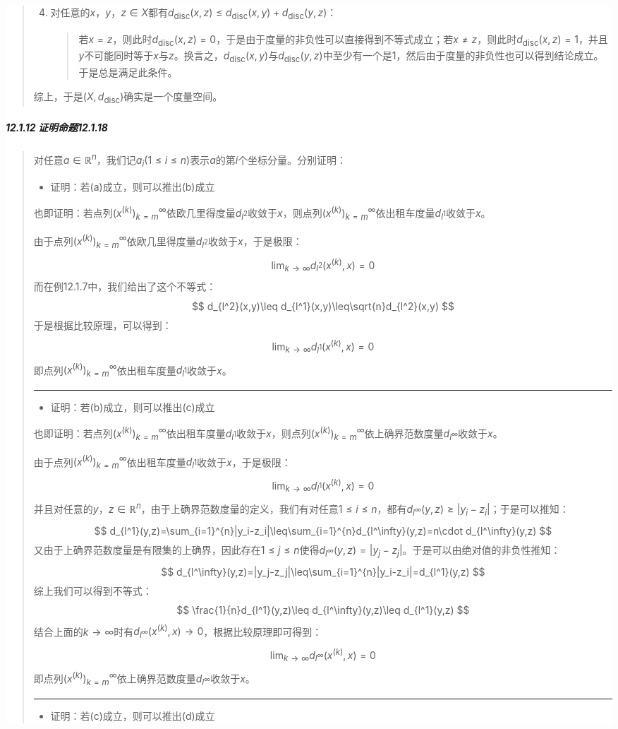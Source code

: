 > 4. 对任意的$x$，$y$，$z\in X$都有$d_{\text{disc}}(x,z)\leq d_{\text{disc}}(x,y)+d_{\text{disc}}(y,z)$：
>
>    > 若$x=z$，则此时$d_{\text{disc}}(x,z)=0$，于是由于度量的非负性可以直接得到不等式成立；若$x\ne z$，则此时$d_{\text{disc}}(x,z)=1$，并且$y$不可能同时等于$x$与$z$。换言之，$d_{\text{disc}}(x,y)$与$d_{\text{disc}}(y,z)$中至少有一个是$1$，然后由于度量的非负性也可以得到结论成立。于是总是满足此条件。
>
> 综上，于是$(X,d_{\text{disc}})$确实是一个度量空间。

##### 12.1.12 证明命题12.1.18

> 对任意$a\in\mathbb R^n$，我们记$a_i(1\leq i\leq n)$表示$a$的第$i$个坐标分量。分别证明：
>
> * 证明：若(a)成立，则可以推出(b)成立
>
> 也即证明：若点列$(x^{(k)})_{k=m}^\infty$依欧几里得度量$d_{l^2}$收敛于$x$，则点列$(x^{(k)})_{k=m}^\infty$依出租车度量$d_{l^1}$收敛于$x$。
>
> 由于点列$(x^{(k)})_{k=m}^\infty$依欧几里得度量$d_{l^2}$收敛于$x$，于是极限：
> $$
> \lim_{k\to\infty}d_{l^2}(x^{(k)},x)=0
> $$
> 而在例12.1.7中，我们给出了这个不等式：
> $$
> d_{l^2}(x,y)\leq d_{l^1}(x,y)\leq\sqrt{n}d_{l^2}(x,y)
> $$
> 于是根据比较原理，可以得到：
> $$
> \lim_{k\to\infty}d_{l^1}(x^{(k)},x)=0
> $$
> 即点列$(x^{(k)})_{k=m}^\infty$依出租车度量$d_{l^1}$收敛于$x$。
>
> ---
>
> * 证明：若(b)成立，则可以推出(c)成立
>
> 也即证明：若点列$(x^{(k)})_{k=m}^\infty$依出租车度量$d_{l^1}$收敛于$x$，则点列$(x^{(k)})_{k=m}^\infty$依上确界范数度量$d_{l^\infty}$收敛于$x$。
>
> 由于点列$(x^{(k)})_{k=m}^\infty$依出租车度量$d_{l^1}$收敛于$x$，于是极限：
> $$
> \lim_{k\to\infty}d_{l^1}(x^{(k)},x)=0
> $$
> 并且对任意的$y$，$z\in\mathbb R^n$，由于上确界范数度量的定义，我们有对任意$1\leq i\leq n$，都有$d_{l^\infty}(y,z)\geq |y_i-z_i|$；于是可以推知：
> $$
> d_{l^1}(y,z)=\sum_{i=1}^{n}|y_i-z_i|\leq\sum_{i=1}^{n}d_{l^\infty}(y,z)=n\cdot d_{l^\infty}(y,z)
> $$
> 又由于上确界范数度量是有限集的上确界，因此存在$1\leq j\leq n$使得$d_{l^\infty}(y,z)=|y_j-z_j|$。于是可以由绝对值的非负性推知：
> $$
> d_{l^\infty}(y,z)=|y_j-z_j|\leq\sum_{i=1}^{n}|y_i-z_i|=d_{l^1}(y,z)
> $$
> 综上我们可以得到不等式：
> $$
> \frac{1}{n}d_{l^1}(y,z)\leq d_{l^\infty}(y,z)\leq d_{l^1}(y,z)
> $$
> 结合上面的$k\to\infty$时有$d_{l^\infty}(x^{(k)},x)\to 0$，根据比较原理即可得到：
> $$
> \lim_{k\to\infty}d_{l^\infty}(x^{(k)},x)=0
> $$
> 即点列$(x^{(k)})_{k=m}^\infty$依上确界范数度量$d_{l^\infty}$收敛于$x$。
>
> ---
>
> * 证明：若(c)成立，则可以推出(d)成立